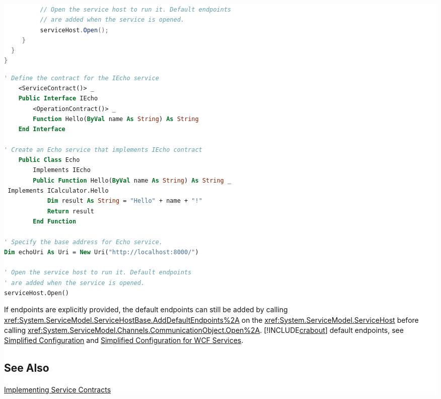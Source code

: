 ```csharp  
          // Open the service host to run it. Default endpoints  
          // are added when the service is opened.  
          serviceHost.Open();  
     }  
  }  
}  
```  
  
```vb  
' Define the contract for the IEcho service  
    <ServiceContract()> _  
    Public Interface IEcho  
        <OperationContract()> _  
        Function Hello(ByVal name As String) As String  
    End Interface  
  
' Create an Echo service that implements IEcho contract  
    Public Class Echo   
        Implements IEcho  
        Public Function Hello(ByVal name As String) As String _  
 Implements ICalculator.Hello  
            Dim result As String = "Hello" + name + "!"  
            Return result  
        End Function  
  
' Specify the base address for Echo service.  
Dim echoUri As Uri = New Uri("http://localhost:8000/")  
  
' Open the service host to run it. Default endpoints  
' are added when the service is opened.  
serviceHost.Open()  
```  
  
 If endpoints are explicitly provided, the default endpoints can still be added by calling <xref:System.ServiceModel.ServiceHostBase.AddDefaultEndpoints%2A> on the <xref:System.ServiceModel.ServiceHost> before calling <xref:System.ServiceModel.Channels.CommunicationObject.Open%2A>. [!INCLUDE[crabout](../../../includes/crabout-md.md)] default endpoints, see [Simplified Configuration](../../../docs/framework/wcf/simplified-configuration.md) and [Simplified Configuration for WCF Services](../../../docs/framework/wcf/samples/simplified-configuration-for-wcf-services.md).  
  
## See Also  
 [Implementing Service Contracts](../../../docs/framework/wcf/implementing-service-contracts.md)
